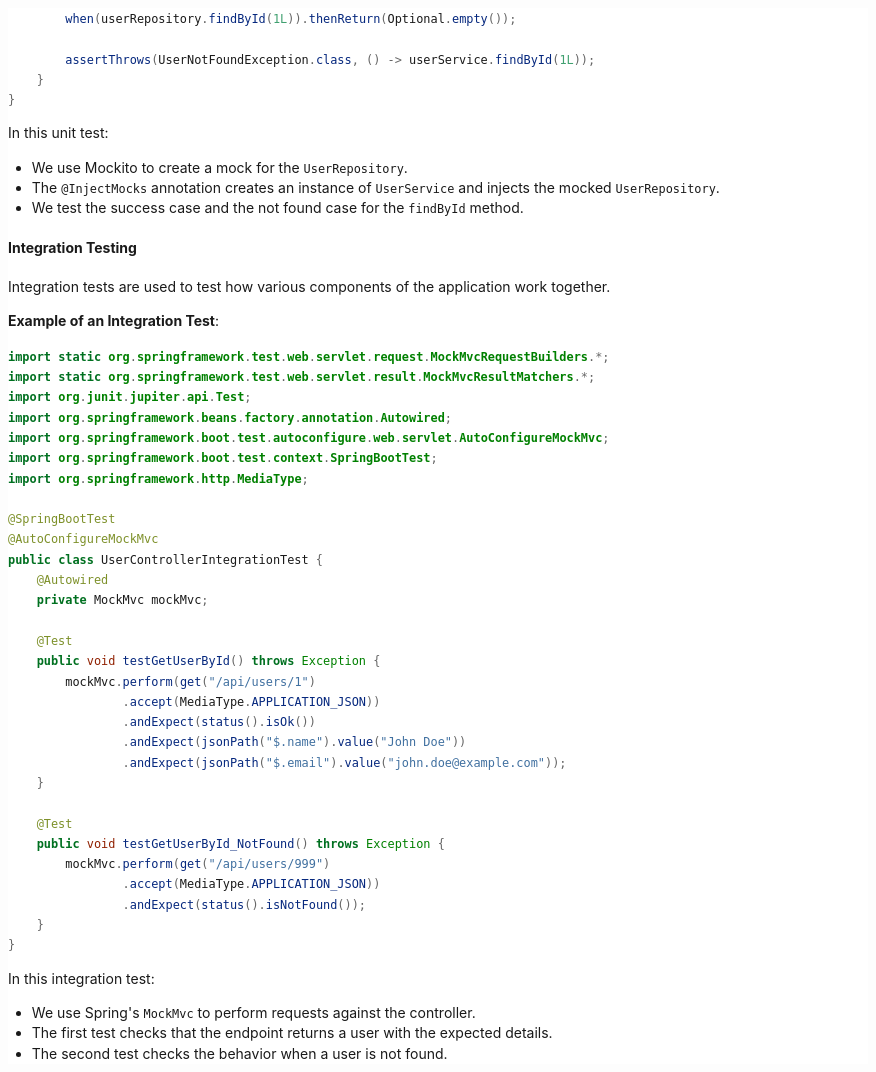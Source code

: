 ```java
        when(userRepository.findById(1L)).thenReturn(Optional.empty());

        assertThrows(UserNotFoundException.class, () -> userService.findById(1L));
    }
}
```

In this unit test:
- We use Mockito to create a mock for the `UserRepository`.
- The `@InjectMocks` annotation creates an instance of `UserService` and injects the mocked `UserRepository`.
- We test the success case and the not found case for the `findById` method.

#### Integration Testing
Integration tests are used to test how various components of the application work together.

**Example of an Integration Test**:
```java
import static org.springframework.test.web.servlet.request.MockMvcRequestBuilders.*;
import static org.springframework.test.web.servlet.result.MockMvcResultMatchers.*;
import org.junit.jupiter.api.Test;
import org.springframework.beans.factory.annotation.Autowired;
import org.springframework.boot.test.autoconfigure.web.servlet.AutoConfigureMockMvc;
import org.springframework.boot.test.context.SpringBootTest;
import org.springframework.http.MediaType;

@SpringBootTest
@AutoConfigureMockMvc
public class UserControllerIntegrationTest {
    @Autowired
    private MockMvc mockMvc;

    @Test
    public void testGetUserById() throws Exception {
        mockMvc.perform(get("/api/users/1")
                .accept(MediaType.APPLICATION_JSON))
                .andExpect(status().isOk())
                .andExpect(jsonPath("$.name").value("John Doe"))
                .andExpect(jsonPath("$.email").value("john.doe@example.com"));
    }

    @Test
    public void testGetUserById_NotFound() throws Exception {
        mockMvc.perform(get("/api/users/999")
                .accept(MediaType.APPLICATION_JSON))
                .andExpect(status().isNotFound());
    }
}
```

In this integration test:
- We use Spring's `MockMvc` to perform requests against the controller.
- The first test checks that the endpoint returns a user with the expected details.
- The second test checks the behavior when a user is not found.

